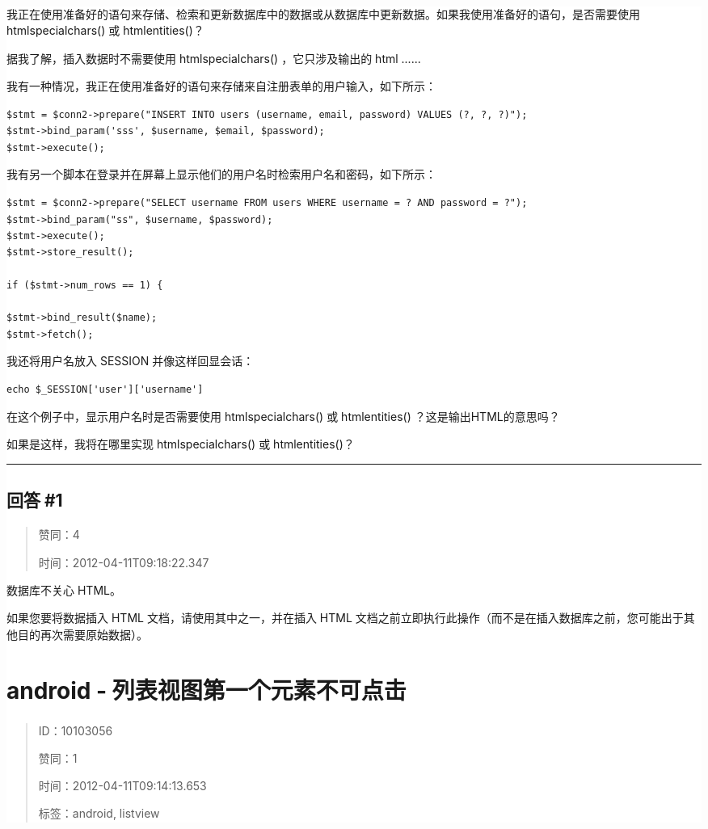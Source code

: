 我正在使用准备好的语句来存储、检索和更新数据库中的数据或从数据库中更新数据。如果我使用准备好的语句，是否需要使用 htmlspecialchars() 或 htmlentities()？

据我了解，插入数据时不需要使用 htmlspecialchars() ，它只涉及输出的 html ......

我有一种情况，我正在使用准备好的语句来存储来自注册表单的用户输入，如下所示：

```
$stmt = $conn2->prepare("INSERT INTO users (username, email, password) VALUES (?, ?, ?)");
$stmt->bind_param('sss', $username, $email, $password);
$stmt->execute(); 
```

我有另一个脚本在登录并在屏幕上显示他们的用户名时检索用户名和密码，如下所示：

```
$stmt = $conn2->prepare("SELECT username FROM users WHERE username = ? AND password = ?");
$stmt->bind_param("ss", $username, $password);
$stmt->execute();
$stmt->store_result();

if ($stmt->num_rows == 1) {

$stmt->bind_result($name);
$stmt->fetch(); 
```

我还将用户名放入 SESSION 并像这样回显会话：

```
echo $_SESSION['user']['username'] 
```

在这个例子中，显示用户名时是否需要使用 htmlspecialchars() 或 htmlentities() ？这是输出HTML的意思吗？

如果是这样，我将在哪里实现 htmlspecialchars() 或 htmlentities()？

* * *

## 回答 #1

> 赞同：4
> 
> 时间：2012-04-11T09:18:22.347

数据库不关心 HTML。

如果您要将数据插入 HTML 文档，请使用其中之一，并在插入 HTML 文档之前立即执行此操作（而不是在插入数据库之前，您可能出于其他目的再次需要原始数据）。

# android - 列表视图第一个元素不可点击

> ID：10103056
> 
> 赞同：1
> 
> 时间：2012-04-11T09:14:13.653
> 
> 标签：android, listview
